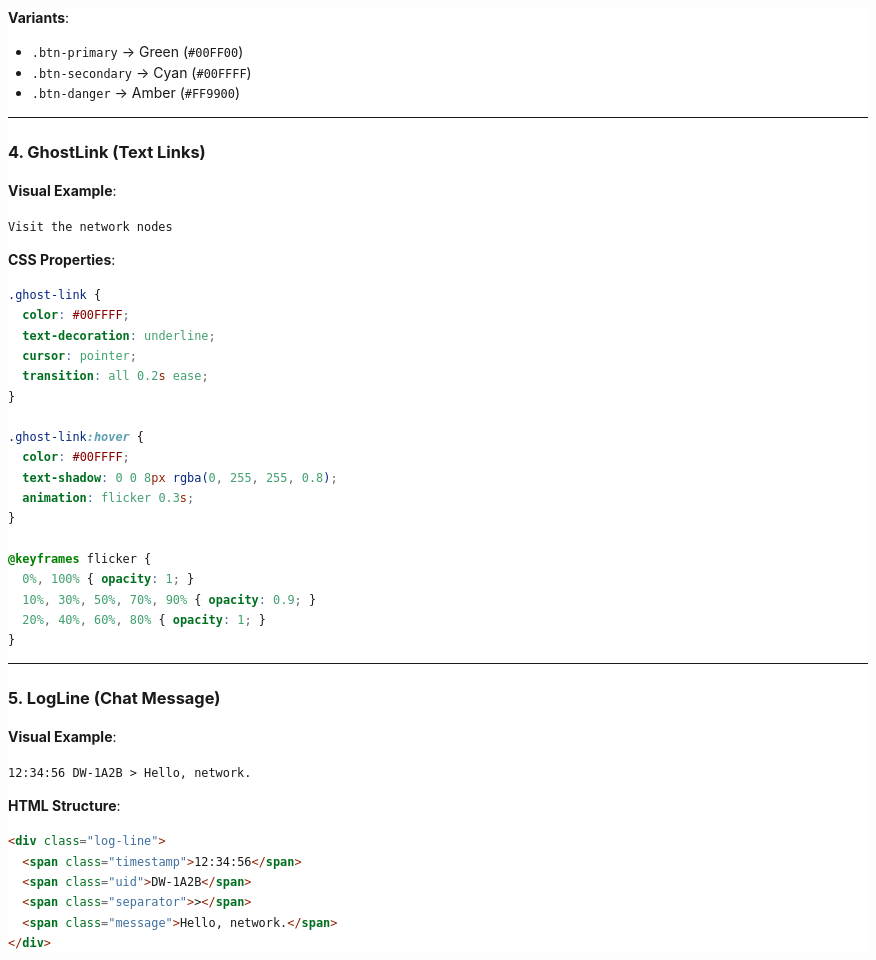 
**Variants**:
- `.btn-primary` → Green (`#00FF00`)
- `.btn-secondary` → Cyan (`#00FFFF`)
- `.btn-danger` → Amber (`#FF9900`)

---

### 4. GhostLink (Text Links)

**Visual Example**:
```
Visit the network nodes
```

**CSS Properties**:
```css
.ghost-link {
  color: #00FFFF;
  text-decoration: underline;
  cursor: pointer;
  transition: all 0.2s ease;
}

.ghost-link:hover {
  color: #00FFFF;
  text-shadow: 0 0 8px rgba(0, 255, 255, 0.8);
  animation: flicker 0.3s;
}

@keyframes flicker {
  0%, 100% { opacity: 1; }
  10%, 30%, 50%, 70%, 90% { opacity: 0.9; }
  20%, 40%, 60%, 80% { opacity: 1; }
}
```

---

### 5. LogLine (Chat Message)

**Visual Example**:
```
12:34:56 DW-1A2B > Hello, network.
```

**HTML Structure**:
```html
<div class="log-line">
  <span class="timestamp">12:34:56</span>
  <span class="uid">DW-1A2B</span>
  <span class="separator">></span>
  <span class="message">Hello, network.</span>
</div>
```

